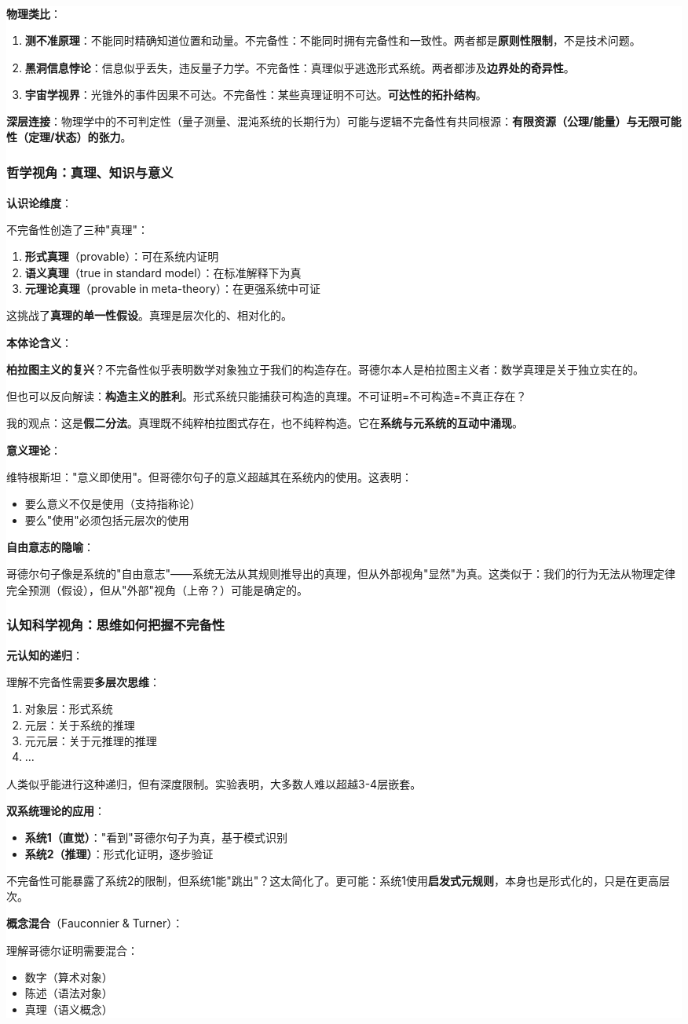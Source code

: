 **物理类比**：

1. **测不准原理**：不能同时精确知道位置和动量。不完备性：不能同时拥有完备性和一致性。两者都是**原则性限制**，不是技术问题。

2. **黑洞信息悖论**：信息似乎丢失，违反量子力学。不完备性：真理似乎逃逸形式系统。两者都涉及**边界处的奇异性**。

3. **宇宙学视界**：光锥外的事件因果不可达。不完备性：某些真理证明不可达。**可达性的拓扑结构**。

**深层连接**：物理学中的不可判定性（量子测量、混沌系统的长期行为）可能与逻辑不完备性有共同根源：**有限资源（公理/能量）与无限可能性（定理/状态）的张力**。

### 哲学视角：真理、知识与意义

**认识论维度**：

不完备性创造了三种"真理"：
1. **形式真理**（provable）：可在系统内证明
2. **语义真理**（true in standard model）：在标准解释下为真
3. **元理论真理**（provable in meta-theory）：在更强系统中可证

这挑战了**真理的单一性假设**。真理是层次化的、相对化的。

**本体论含义**：

**柏拉图主义的复兴**？不完备性似乎表明数学对象独立于我们的构造存在。哥德尔本人是柏拉图主义者：数学真理是关于独立实在的。

但也可以反向解读：**构造主义的胜利**。形式系统只能捕获可构造的真理。不可证明=不可构造=不真正存在？

我的观点：这是**假二分法**。真理既不纯粹柏拉图式存在，也不纯粹构造。它在**系统与元系统的互动中涌现**。

**意义理论**：

维特根斯坦："意义即使用"。但哥德尔句子的意义超越其在系统内的使用。这表明：
- 要么意义不仅是使用（支持指称论）
- 要么"使用"必须包括元层次的使用

**自由意志的隐喻**：

哥德尔句子像是系统的"自由意志"——系统无法从其规则推导出的真理，但从外部视角"显然"为真。这类似于：我们的行为无法从物理定律完全预测（假设），但从"外部"视角（上帝？）可能是确定的。

### 认知科学视角：思维如何把握不完备性

**元认知的递归**：

理解不完备性需要**多层次思维**：
1. 对象层：形式系统
2. 元层：关于系统的推理
3. 元元层：关于元推理的推理
4. ...

人类似乎能进行这种递归，但有深度限制。实验表明，大多数人难以超越3-4层嵌套。

**双系统理论的应用**：

- **系统1（直觉）**："看到"哥德尔句子为真，基于模式识别
- **系统2（推理）**：形式化证明，逐步验证

不完备性可能暴露了系统2的限制，但系统1能"跳出"？这太简化了。更可能：系统1使用**启发式元规则**，本身也是形式化的，只是在更高层次。

**概念混合**（Fauconnier & Turner）：

理解哥德尔证明需要混合：
- 数字（算术对象）
- 陈述（语法对象）
- 真理（语义概念）
